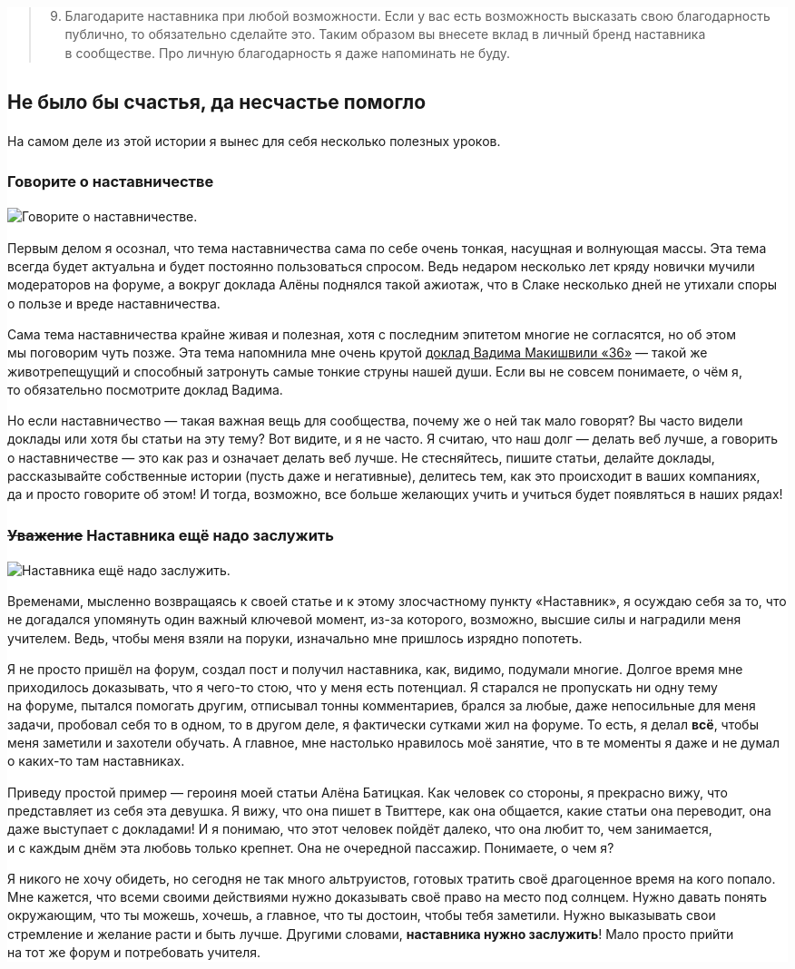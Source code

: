 > 9. Благодарите наставника при любой возможности. Если у вас есть возможность высказать свою благодарность публично, то обязательно сделайте это. Таким образом вы внесете вклад в личный бренд наставника в сообществе. Про личную благодарность я даже напоминать не буду.

## Не было бы счастья, да несчастье помогло

На самом деле из этой истории я вынес для себя несколько полезных уроков.

### Говорите о наставничестве

<img src="images/4.png" srcset="images/4@2x.png 2x" alt="Говорите о наставничестве.">

Первым делом я осознал, что тема наставничества сама по себе очень тонкая, насущная и волнующая массы. Эта тема всегда будет актуальна и будет постоянно пользоваться спросом. Ведь недаром несколько лет кряду новички мучили модераторов на форуме, а вокруг доклада Алёны поднялся такой ажиотаж, что в Слаке несколько дней не утихали споры о пользе и вреде наставничества.

Сама тема наставничества крайне живая и полезная, хотя с последним эпитетом многие не согласятся, но об этом мы поговорим чуть позже. Эта тема напомнила мне очень крутой [доклад Вадима Макишвили «36»](https://www.youtube.com/watch?v=xPPCzryZK44) — такой же животрепещущий и способный затронуть самые тонкие струны нашей души. Если вы не совсем понимаете, о чём я, то обязательно посмотрите доклад Вадима.

Но если наставничество — такая важная вещь для сообщества, почему же о ней так мало говорят? Вы часто видели доклады или хотя бы статьи на эту тему? Вот видите, и я не часто. Я считаю, что наш долг — делать веб лучше, а говорить о наставничестве — это как раз и означает делать веб лучше. Не стесняйтесь, пишите статьи, делайте доклады, рассказывайте собственные истории (пусть даже и негативные), делитесь тем, как это происходит в ваших компаниях, да и просто говорите об этом! И тогда, возможно, все больше желающих учить и учиться будет появляться в наших рядах!

### <del>Уважение</del> Наставника ещё надо заслужить

<img src="images/5.png" srcset="images/5@2x.png 2x" alt="Наставника ещё надо заслужить.">

Временами, мысленно возвращаясь к своей статье и к этому злосчастному пункту «Наставник», я осуждаю себя за то, что не догадался упомянуть один важный ключевой момент, из-за которого, возможно, высшие силы и наградили меня учителем. Ведь, чтобы меня взяли на поруки, изначально мне пришлось изрядно попотеть.

Я не просто пришёл на форум, создал пост и получил наставника, как, видимо, подумали многие. Долгое время мне приходилось доказывать, что я чего-то стою, что у меня есть потенциал. Я старался не пропускать ни одну тему на форуме, пытался помогать другим, отписывал тонны комментариев, брался за любые, даже непосильные для меня задачи, пробовал себя то в одном, то в другом деле, я фактически сутками жил на форуме. То есть, я делал **всё**, чтобы меня заметили и захотели обучать. А главное, мне настолько нравилось моё занятие, что в те моменты я даже и не думал о каких-то там наставниках.

Приведу простой пример — героиня моей статьи Алёна Батицкая. Как человек со стороны, я прекрасно вижу, что представляет из себя эта девушка. Я вижу, что она пишет в Твиттере, как она общается, какие статьи она переводит, она даже выступает с докладами! И я понимаю, что этот человек пойдёт далеко, что она любит то, чем занимается, и с каждым днём эта любовь только крепнет. Она не очередной пассажир. Понимаете, о чем я?

Я никого не хочу обидеть, но сегодня не так много альтруистов, готовых тратить своё драгоценное время на кого попало. Мне кажется, что всеми своими действиями нужно доказывать своё право на место под солнцем. Нужно давать понять окружающим, что ты можешь, хочешь, а главное, что ты достоин, чтобы тебя заметили. Нужно выказывать свои стремление и желание расти и быть лучше. Другими словами, **наставника нужно заслужить**! Мало просто прийти на тот же форум и потребовать учителя.
